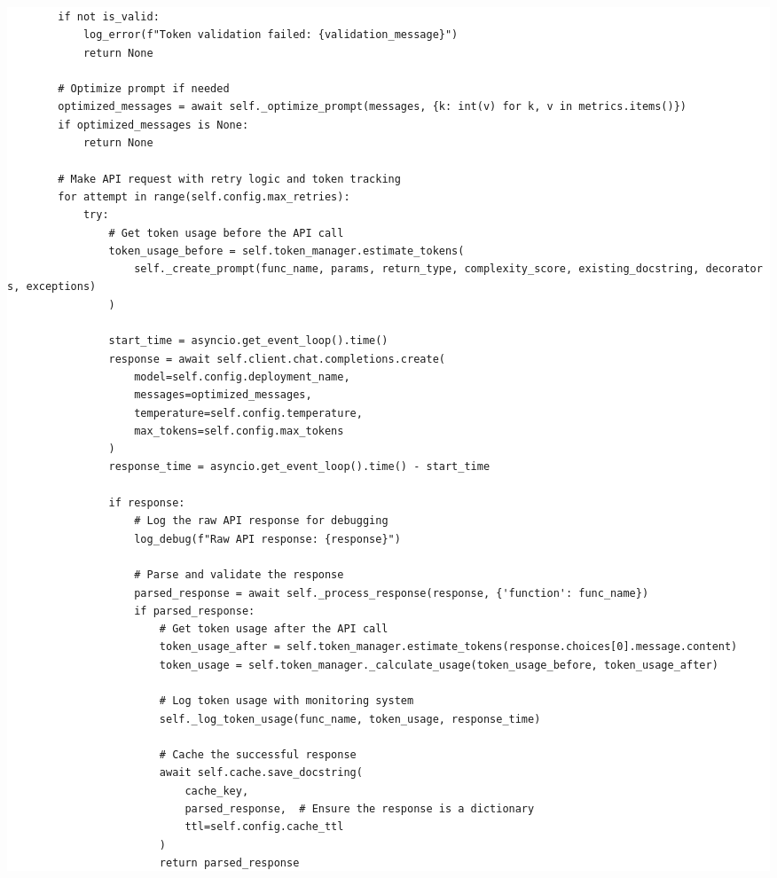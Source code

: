             if not is_valid:
                log_error(f"Token validation failed: {validation_message}")
                return None

            # Optimize prompt if needed
            optimized_messages = await self._optimize_prompt(messages, {k: int(v) for k, v in metrics.items()})
            if optimized_messages is None:
                return None

            # Make API request with retry logic and token tracking
            for attempt in range(self.config.max_retries):
                try:
                    # Get token usage before the API call
                    token_usage_before = self.token_manager.estimate_tokens(
                        self._create_prompt(func_name, params, return_type, complexity_score, existing_docstring, decorators, exceptions)
                    )

                    start_time = asyncio.get_event_loop().time()
                    response = await self.client.chat.completions.create(
                        model=self.config.deployment_name,
                        messages=optimized_messages,
                        temperature=self.config.temperature,
                        max_tokens=self.config.max_tokens
                    )
                    response_time = asyncio.get_event_loop().time() - start_time

                    if response:
                        # Log the raw API response for debugging
                        log_debug(f"Raw API response: {response}")

                        # Parse and validate the response
                        parsed_response = await self._process_response(response, {'function': func_name})
                        if parsed_response:
                            # Get token usage after the API call
                            token_usage_after = self.token_manager.estimate_tokens(response.choices[0].message.content)
                            token_usage = self.token_manager._calculate_usage(token_usage_before, token_usage_after)
                            
                            # Log token usage with monitoring system
                            self._log_token_usage(func_name, token_usage, response_time)

                            # Cache the successful response
                            await self.cache.save_docstring(
                                cache_key,
                                parsed_response,  # Ensure the response is a dictionary
                                ttl=self.config.cache_ttl
                            )
                            return parsed_response
